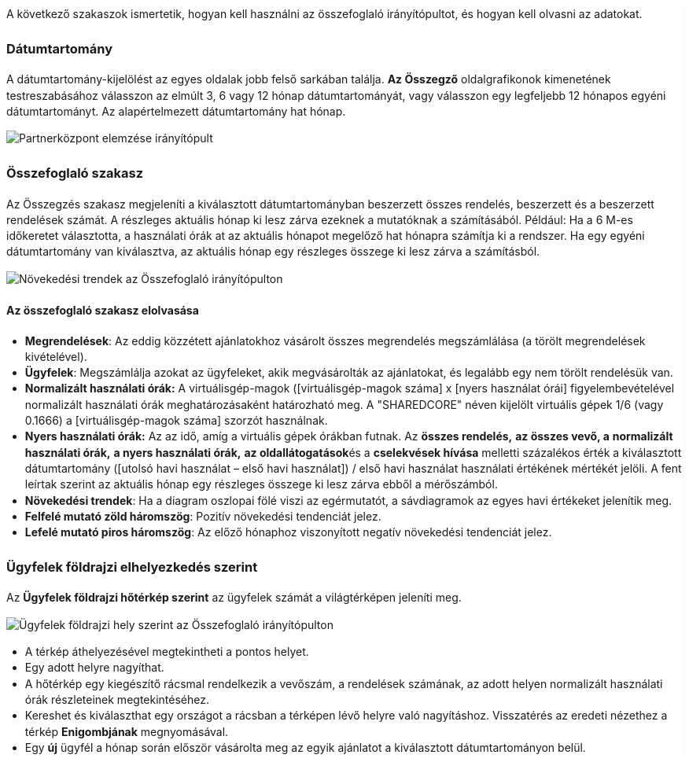 A következő szakaszok ismertetik, hogyan kell használni az összefoglaló irányítópultot, és hogyan kell olvasni az adatokat.

### <a name="date-range"></a>Dátumtartomány

A dátumtartomány-kijelölést az egyes oldalak jobb felső sarkában találja. **Az Összegző** oldalgrafikonok kimenetének testreszabásához válasszon az elmúlt 3, 6 vagy 12 hónap dátumtartományát, vagy válasszon egy legfeljebb 12 hónapos egyéni dátumtartományt. Az alapértelmezett dátumtartomány hat hónap.

![Partnerközpont elemzése irányítópult](./media/analyze-dashboard.png)

### <a name="summary-section"></a>Összefoglaló szakasz

Az Összegzés szakasz megjeleníti a kiválasztott dátumtartományban beszerzett összes rendelés, beszerzett és a beszerzett rendelések számát. A részleges aktuális hónap ki lesz zárva ezeknek a mutatóknak a számításából. Például: Ha a 6 M-es időkeretet választotta, a használati órák at az aktuális hónapot megelőző hat hónapra számítja ki a rendszer. Ha egy egyéni dátumtartomány van kiválasztva, az aktuális hónap egy részleges összege ki lesz zárva a számításból.

![Növekedési trendek az Összefoglaló irányítópulton](./media/summary-summary-section.png)

#### <a name="reading-the-summary-section"></a>Az összefoglaló szakasz elolvasása

- **Megrendelések**: Az eddig közzétett ajánlatokhoz vásárolt összes megrendelés megszámlálása (a törölt megrendelések kivételével).
- **Ügyfelek**: Megszámlálja azokat az ügyfeleket, akik megvásárolták az ajánlatokat, és legalább egy nem törölt rendelésük van.
- **Normalizált használati órák:** A virtuálisgép-magok ([virtuálisgép-magok száma] x [nyers használat órái] figyelembevételével normalizált használati órák meghatározásaként határozható meg. A "SHAREDCORE" néven kijelölt virtuális gépek 1/6 (vagy 0.1666) a [virtuálisgép-magok száma] szorzót használnak.
- **Nyers használati órák:** Az az idő, amíg a virtuális gépek órákban futnak. Az **összes rendelés,** **az összes vevő, a** **normalizált használati órák,** **a nyers használati órák,** **az oldallátogatások**és a **cselekvések hívása** melletti százalékos érték a kiválasztott dátumtartomány ([utolsó havi használat – első havi használat]) / első havi használat használati értékének mértékét jelöli. A fent leírtak szerint az aktuális hónap egy részleges összege ki lesz zárva ebből a mérőszámból.
- **Növekedési trendek**: Ha a diagram oszlopai fölé viszi az egérmutatót, a sávdiagramok az egyes havi értékeket jelenítik meg.
- **Felfelé mutató zöld háromszög**: Pozitív növekedési tendenciát jelez.
- **Lefelé mutató piros háromszög**: Az előző hónaphoz viszonyított negatív növekedési tendenciát jelez.

### <a name="customers-by-geography"></a>Ügyfelek földrajzi elhelyezkedés szerint

Az **Ügyfelek földrajzi hőtérkép szerint** az ügyfelek számát a világtérképen jeleníti meg.

![Ügyfelek földrajzi hely szerint az Összefoglaló irányítópulton](./media/summary-customers-by-geography.png)

- A térkép áthelyezésével megtekintheti a pontos helyet.
- Egy adott helyre nagyíthat.
- A hőtérkép egy kiegészítő rácsmal rendelkezik a vevőszám, a rendelések számának, az adott helyen normalizált használati órák részleteinek megtekintéséhez.
- Kereshet és kiválaszthat egy országot a rácsban a térképen lévő helyre való nagyításhoz. Visszatérés az eredeti nézethez a térkép **Enigombjának** megnyomásával.
- Egy **új** ügyfél a hónap során először vásárolta meg az egyik ajánlatot a kiválasztott dátumtartományon belül.
